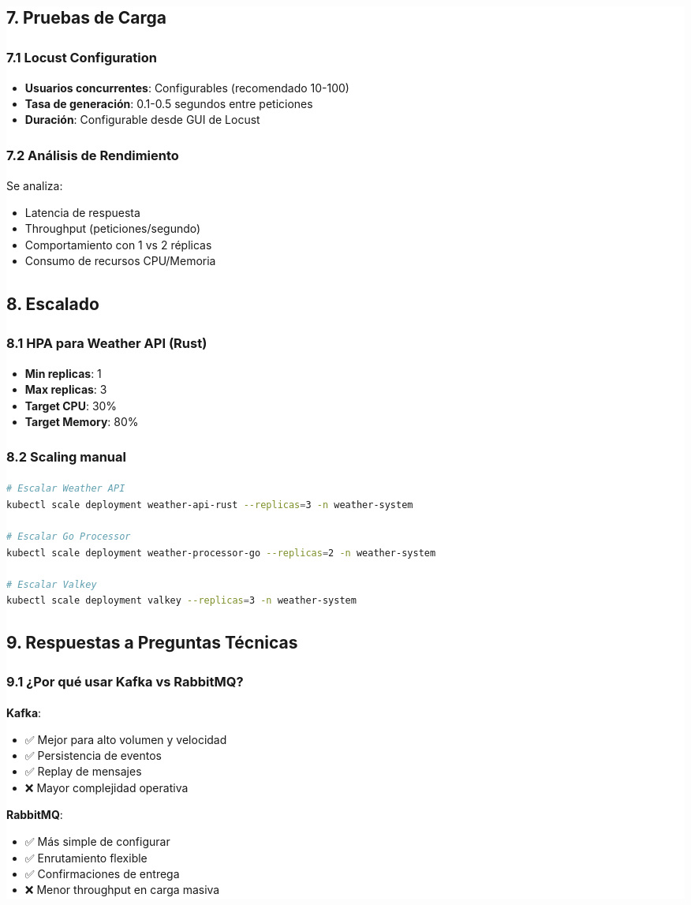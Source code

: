 ## 7. Pruebas de Carga

### 7.1 Locust Configuration

- **Usuarios concurrentes**: Configurables (recomendado 10-100)
- **Tasa de generación**: 0.1-0.5 segundos entre peticiones
- **Duración**: Configurable desde GUI de Locust

### 7.2 Análisis de Rendimiento

Se analiza:
- Latencia de respuesta
- Throughput (peticiones/segundo)
- Comportamiento con 1 vs 2 réplicas
- Consumo de recursos CPU/Memoria

## 8. Escalado

### 8.1 HPA para Weather API (Rust)

- **Min replicas**: 1
- **Max replicas**: 3
- **Target CPU**: 30%
- **Target Memory**: 80%

### 8.2 Scaling manual

```bash
# Escalar Weather API
kubectl scale deployment weather-api-rust --replicas=3 -n weather-system

# Escalar Go Processor
kubectl scale deployment weather-processor-go --replicas=2 -n weather-system

# Escalar Valkey
kubectl scale deployment valkey --replicas=3 -n weather-system
```

## 9. Respuestas a Preguntas Técnicas

### 9.1 ¿Por qué usar Kafka vs RabbitMQ?

**Kafka**:
- ✅ Mejor para alto volumen y velocidad
- ✅ Persistencia de eventos
- ✅ Replay de mensajes
- ❌ Mayor complejidad operativa

**RabbitMQ**:
- ✅ Más simple de configurar
- ✅ Enrutamiento flexible
- ✅ Confirmaciones de entrega
- ❌ Menor throughput en carga masiva
